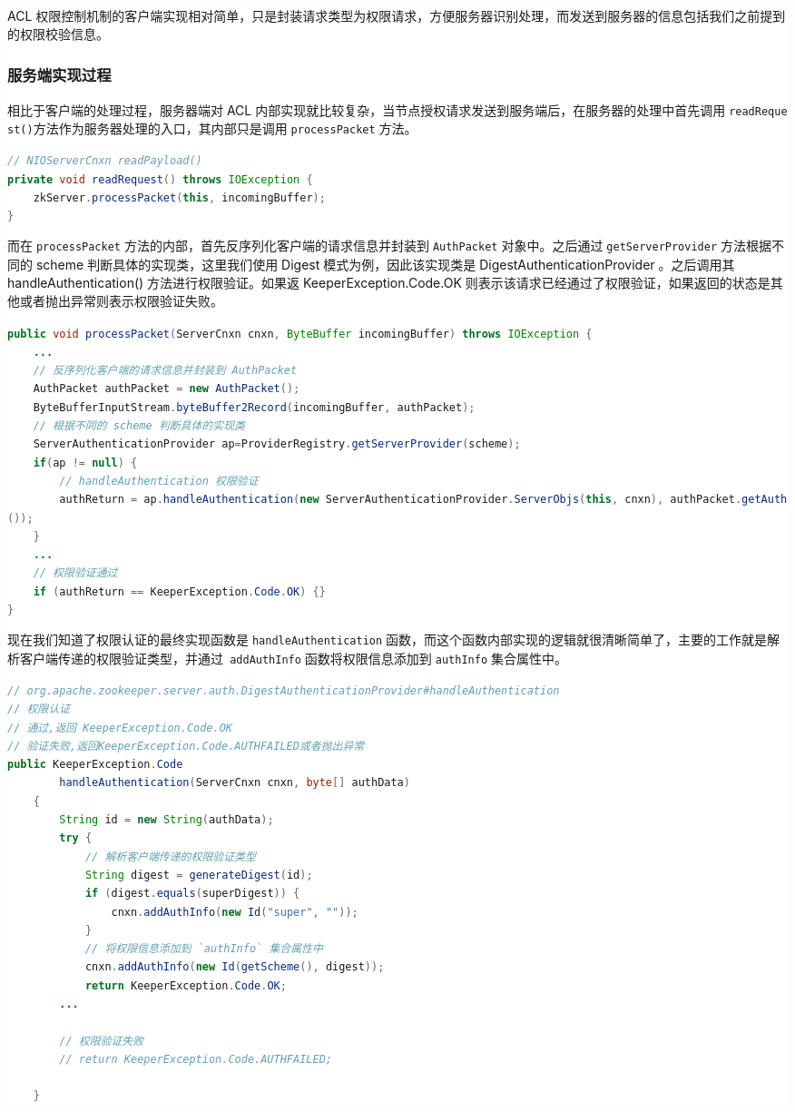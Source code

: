 ACL 权限控制机制的客户端实现相对简单，只是封装请求类型为权限请求，方便服务器识别处理，而发送到服务器的信息包括我们之前提到的权限校验信息。

### 服务端实现过程
相比于客户端的处理过程，服务器端对 ACL 内部实现就比较复杂，当节点授权请求发送到服务端后，在服务器的处理中首先调用 `readRequest()`方法作为服务器处理的入口，其内部只是调用 `processPacket` 方法。

```java
// NIOServerCnxn readPayload()
private void readRequest() throws IOException {
    zkServer.processPacket(this, incomingBuffer);
}
```

而在 `processPacket` 方法的内部，首先反序列化客户端的请求信息并封装到 `AuthPacket` 对象中。之后通过 `getServerProvider` 方法根据不同的 scheme 判断具体的实现类，这里我们使用 Digest 模式为例，因此该实现类是 DigestAuthenticationProvider 。之后调用其 handleAuthentication() 方法进行权限验证。如果返 KeeperException.Code.OK 则表示该请求已经通过了权限验证，如果返回的状态是其他或者抛出异常则表示权限验证失败。

```java
public void processPacket(ServerCnxn cnxn, ByteBuffer incomingBuffer) throws IOException {
    ...
    // 反序列化客户端的请求信息并封装到 AuthPacket
    AuthPacket authPacket = new AuthPacket();
    ByteBufferInputStream.byteBuffer2Record(incomingBuffer, authPacket);
    // 根据不同的 scheme 判断具体的实现类
	ServerAuthenticationProvider ap=ProviderRegistry.getServerProvider(scheme);
	if(ap != null) {
        // handleAuthentication 权限验证
		authReturn = ap.handleAuthentication(new ServerAuthenticationProvider.ServerObjs(this, cnxn), authPacket.getAuth());
	}
    ...
    // 权限验证通过
    if (authReturn == KeeperException.Code.OK) {}
}
```

现在我们知道了权限认证的最终实现函数是 `handleAuthentication` 函数，而这个函数内部实现的逻辑就很清晰简单了，主要的工作就是解析客户端传递的权限验证类型，并通过` addAuthInfo` 函数将权限信息添加到 `authInfo` 集合属性中。

```java
// org.apache.zookeeper.server.auth.DigestAuthenticationProvider#handleAuthentication
// 权限认证
// 通过,返回 KeeperException.Code.OK
// 验证失败,返回KeeperException.Code.AUTHFAILED或者抛出异常
public KeeperException.Code 
        handleAuthentication(ServerCnxn cnxn, byte[] authData)
    {
        String id = new String(authData);
        try {
            // 解析客户端传递的权限验证类型
            String digest = generateDigest(id);
            if (digest.equals(superDigest)) {
                cnxn.addAuthInfo(new Id("super", ""));
            }
            // 将权限信息添加到 `authInfo` 集合属性中
            cnxn.addAuthInfo(new Id(getScheme(), digest));
            return KeeperException.Code.OK;
       	...
        
        // 权限验证失败
        // return KeeperException.Code.AUTHFAILED;
       
    }
```
